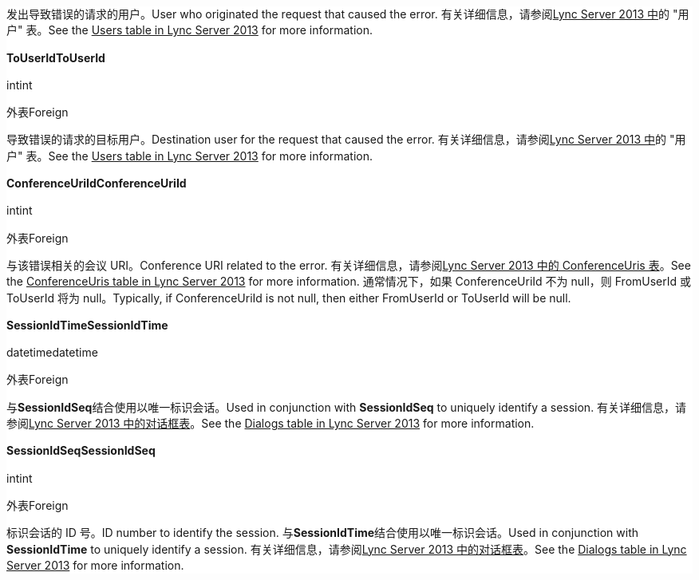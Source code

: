 <td><p><span data-ttu-id="9fcb3-128">发出导致错误的请求的用户。</span><span class="sxs-lookup"><span data-stu-id="9fcb3-128">User who originated the request that caused the error.</span></span> <span data-ttu-id="9fcb3-129">有关详细信息，请参阅<a href="lync-server-2013-users-table.md">Lync Server 2013 中</a>的 "用户" 表。</span><span class="sxs-lookup"><span data-stu-id="9fcb3-129">See the <a href="lync-server-2013-users-table.md">Users table in Lync Server 2013</a> for more information.</span></span></p></td>
</tr>
<tr class="odd">
<td><p><span data-ttu-id="9fcb3-130"><strong>ToUserId</strong></span><span class="sxs-lookup"><span data-stu-id="9fcb3-130"><strong>ToUserId</strong></span></span></p></td>
<td><p><span data-ttu-id="9fcb3-131">int</span><span class="sxs-lookup"><span data-stu-id="9fcb3-131">int</span></span></p></td>
<td><p><span data-ttu-id="9fcb3-132">外表</span><span class="sxs-lookup"><span data-stu-id="9fcb3-132">Foreign</span></span></p></td>
<td><p><span data-ttu-id="9fcb3-133">导致错误的请求的目标用户。</span><span class="sxs-lookup"><span data-stu-id="9fcb3-133">Destination user for the request that caused the error.</span></span> <span data-ttu-id="9fcb3-134">有关详细信息，请参阅<a href="lync-server-2013-users-table.md">Lync Server 2013 中</a>的 "用户" 表。</span><span class="sxs-lookup"><span data-stu-id="9fcb3-134">See the <a href="lync-server-2013-users-table.md">Users table in Lync Server 2013</a> for more information.</span></span></p></td>
</tr>
<tr class="even">
<td><p><span data-ttu-id="9fcb3-135"><strong>ConferenceUriId</strong></span><span class="sxs-lookup"><span data-stu-id="9fcb3-135"><strong>ConferenceUriId</strong></span></span></p></td>
<td><p><span data-ttu-id="9fcb3-136">int</span><span class="sxs-lookup"><span data-stu-id="9fcb3-136">int</span></span></p></td>
<td><p><span data-ttu-id="9fcb3-137">外表</span><span class="sxs-lookup"><span data-stu-id="9fcb3-137">Foreign</span></span></p></td>
<td><p><span data-ttu-id="9fcb3-138">与该错误相关的会议 URI。</span><span class="sxs-lookup"><span data-stu-id="9fcb3-138">Conference URI related to the error.</span></span> <span data-ttu-id="9fcb3-139">有关详细信息，请参阅<a href="lync-server-2013-conferenceuris-table.md">Lync Server 2013 中的 ConferenceUris 表</a>。</span><span class="sxs-lookup"><span data-stu-id="9fcb3-139">See the <a href="lync-server-2013-conferenceuris-table.md">ConferenceUris table in Lync Server 2013</a> for more information.</span></span> <span data-ttu-id="9fcb3-140">通常情况下，如果 ConferenceUriId 不为 null，则 FromUserId 或 ToUserId 将为 null。</span><span class="sxs-lookup"><span data-stu-id="9fcb3-140">Typically, if ConferenceUriId is not null, then either FromUserId or ToUserId will be null.</span></span></p></td>
</tr>
<tr class="odd">
<td><p><span data-ttu-id="9fcb3-141"><strong>SessionIdTime</strong></span><span class="sxs-lookup"><span data-stu-id="9fcb3-141"><strong>SessionIdTime</strong></span></span></p></td>
<td><p><span data-ttu-id="9fcb3-142">datetime</span><span class="sxs-lookup"><span data-stu-id="9fcb3-142">datetime</span></span></p></td>
<td><p><span data-ttu-id="9fcb3-143">外表</span><span class="sxs-lookup"><span data-stu-id="9fcb3-143">Foreign</span></span></p></td>
<td><p><span data-ttu-id="9fcb3-144">与<strong>SessionIdSeq</strong>结合使用以唯一标识会话。</span><span class="sxs-lookup"><span data-stu-id="9fcb3-144">Used in conjunction with <strong>SessionIdSeq</strong> to uniquely identify a session.</span></span> <span data-ttu-id="9fcb3-145">有关详细信息，请参阅<a href="lync-server-2013-dialogs-table.md">Lync Server 2013 中的对话框表</a>。</span><span class="sxs-lookup"><span data-stu-id="9fcb3-145">See the <a href="lync-server-2013-dialogs-table.md">Dialogs table in Lync Server 2013</a> for more information.</span></span></p></td>
</tr>
<tr class="even">
<td><p><span data-ttu-id="9fcb3-146"><strong>SessionIdSeq</strong></span><span class="sxs-lookup"><span data-stu-id="9fcb3-146"><strong>SessionIdSeq</strong></span></span></p></td>
<td><p><span data-ttu-id="9fcb3-147">int</span><span class="sxs-lookup"><span data-stu-id="9fcb3-147">int</span></span></p></td>
<td><p><span data-ttu-id="9fcb3-148">外表</span><span class="sxs-lookup"><span data-stu-id="9fcb3-148">Foreign</span></span></p></td>
<td><p><span data-ttu-id="9fcb3-149">标识会话的 ID 号。</span><span class="sxs-lookup"><span data-stu-id="9fcb3-149">ID number to identify the session.</span></span> <span data-ttu-id="9fcb3-150">与<strong>SessionIdTime</strong>结合使用以唯一标识会话。</span><span class="sxs-lookup"><span data-stu-id="9fcb3-150">Used in conjunction with <strong>SessionIdTime</strong> to uniquely identify a session.</span></span> <span data-ttu-id="9fcb3-151">有关详细信息，请参阅<a href="lync-server-2013-dialogs-table.md">Lync Server 2013 中的对话框表</a>。</span><span class="sxs-lookup"><span data-stu-id="9fcb3-151">See the <a href="lync-server-2013-dialogs-table.md">Dialogs table in Lync Server 2013</a> for more information.</span></span></p></td>